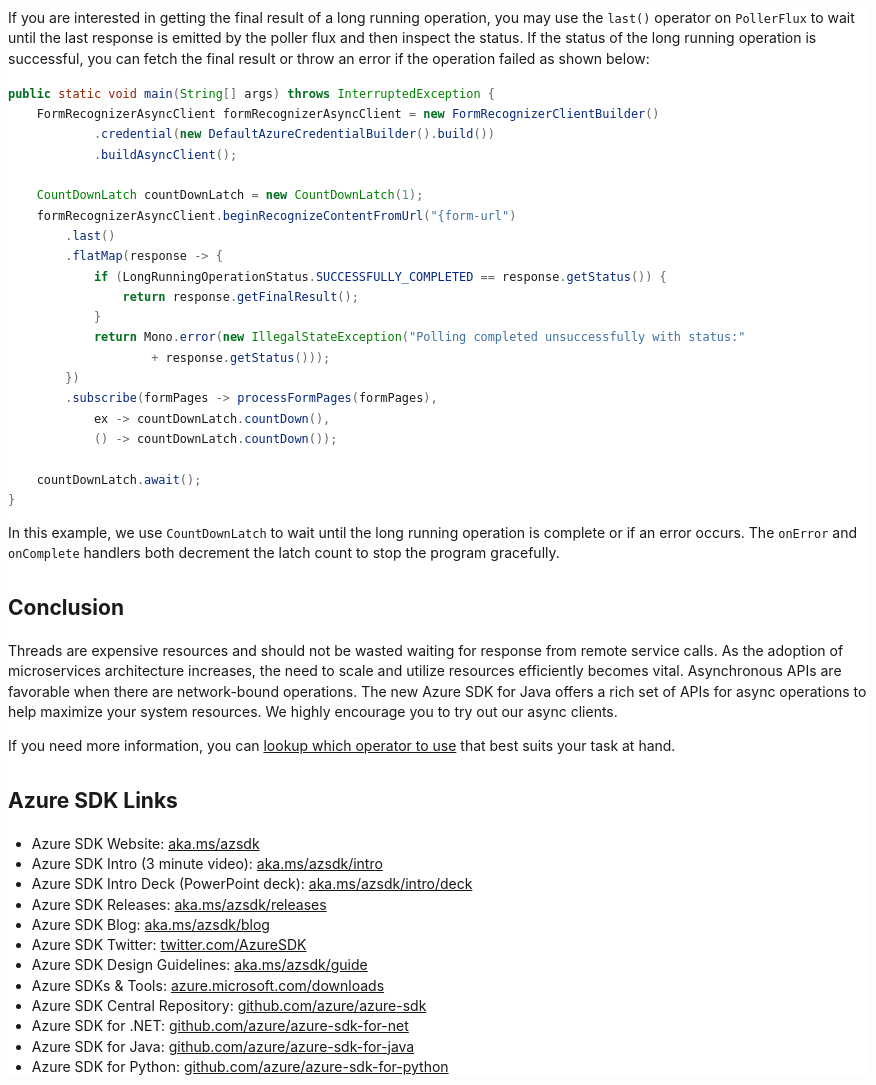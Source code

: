 If you are interested in getting the final result of a long running operation, you may use the `last()` operator on `PollerFlux` to wait until the last response is emitted by the poller flux and then inspect the status. If the status of the long running operation is successful, you can fetch the final result or throw an error if the operation failed as shown below:

```java
public static void main(String[] args) throws InterruptedException {
    FormRecognizerAsyncClient formRecognizerAsyncClient = new FormRecognizerClientBuilder()
            .credential(new DefaultAzureCredentialBuilder().build())
            .buildAsyncClient();

    CountDownLatch countDownLatch = new CountDownLatch(1);
    formRecognizerAsyncClient.beginRecognizeContentFromUrl("{form-url")
        .last()
        .flatMap(response -> {
            if (LongRunningOperationStatus.SUCCESSFULLY_COMPLETED == response.getStatus()) {
                return response.getFinalResult();
            }
            return Mono.error(new IllegalStateException("Polling completed unsuccessfully with status:"
                    + response.getStatus()));
        })
        .subscribe(formPages -> processFormPages(formPages),
            ex -> countDownLatch.countDown(),
            () -> countDownLatch.countDown());
    
    countDownLatch.await();
}
```
In this example, we use `CountDownLatch` to wait until the long running operation is complete or if an error occurs. The `onError` and `onComplete` handlers both decrement the latch count to stop the program gracefully.

## Conclusion

Threads are expensive resources and should not be wasted waiting for response from remote service calls. As the adoption of microservices architecture increases, the need to scale and utilize resources efficiently becomes vital. Asynchronous APIs are favorable when there are network-bound operations. The new Azure SDK for Java offers a rich set of APIs for async operations to help maximize your system resources. We highly encourage you to try out our async clients.

If you need more information, you can [lookup which operator to use](https://projectreactor.io/docs/core/release/reference/#which-operator) that best suits your task at hand.

## Azure SDK Links

- Azure SDK Website: [aka.ms/azsdk](https://aka.ms/azsdk)
- Azure SDK Intro (3 minute video): [aka.ms/azsdk/intro](https://aka.ms/azsdk/intro)
- Azure SDK Intro Deck (PowerPoint deck): [aka.ms/azsdk/intro/deck](https://aka.ms/azsdk/intro/deck)
- Azure SDK Releases: [aka.ms/azsdk/releases](https://aka.ms/azsdk/releases)
- Azure SDK Blog: [aka.ms/azsdk/blog](https://aka.ms/azsdk/blog)
- Azure SDK Twitter: [twitter.com/AzureSDK](https://twitter.com/AzureSDK)
- Azure SDK Design Guidelines: [aka.ms/azsdk/guide](https://aka.ms/azsdk/guide)
- Azure SDKs & Tools: [azure.microsoft.com/downloads](https://azure.microsoft.com/downloads)
- Azure SDK Central Repository: [github.com/azure/azure-sdk](https://github.com/azure/azure-sdk#azure-sdk)
- Azure SDK for .NET: [github.com/azure/azure-sdk-for-net](https://github.com/azure/azure-sdk-for-net)
- Azure SDK for Java: [github.com/azure/azure-sdk-for-java](https://github.com/azure/azure-sdk-for-java)
- Azure SDK for Python: [github.com/azure/azure-sdk-for-python](https://github.com/azure/azure-sdk-for-python)